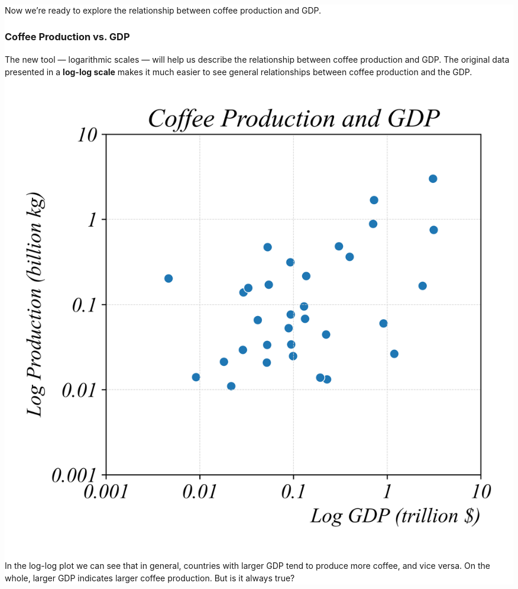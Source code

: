 Now we’re ready to explore the relationship between coffee production and GDP.

### Coffee Production vs. GDP

The new tool — logarithmic scales — will help us describe the relationship between coffee production and GDP. The original data presented in a **log-log scale** makes it much easier to see general relationships between coffee production and the GDP. 

![](i/c_13.png)

In the log-log plot we can see that in general, countries with larger GDP tend to produce more coffee, and vice versa. On the whole, larger GDP indicates larger coffee production. But is it always true?
